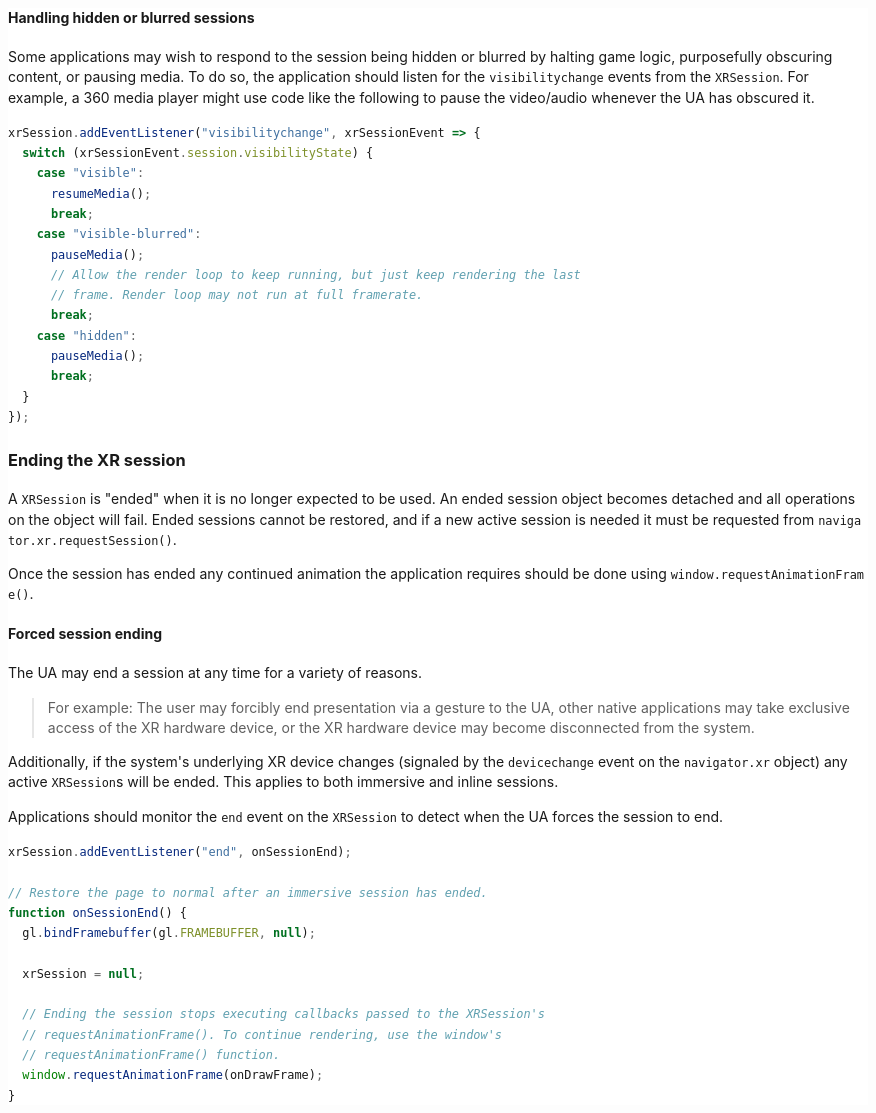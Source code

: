 #### Handling hidden or blurred sessions

Some applications may wish to respond to the session being hidden or blurred by halting game logic, purposefully obscuring content, or pausing media. To do so, the application should listen for the `visibilitychange` events from the `XRSession`. For example, a 360 media player might use code like the following to pause the video/audio whenever the UA has obscured it.

```js
xrSession.addEventListener("visibilitychange", xrSessionEvent => {
  switch (xrSessionEvent.session.visibilityState) {
    case "visible":
      resumeMedia();
      break;
    case "visible-blurred":
      pauseMedia();
      // Allow the render loop to keep running, but just keep rendering the last
      // frame. Render loop may not run at full framerate.
      break;
    case "hidden":
      pauseMedia();
      break;
  }
});
```

### Ending the XR session

A `XRSession` is "ended" when it is no longer expected to be used. An ended session object becomes detached and all operations on the object will fail. Ended sessions cannot be restored, and if a new active session is needed it must be requested from `navigator.xr.requestSession()`.

Once the session has ended any continued animation the application requires should be done using `window.requestAnimationFrame()`.

#### Forced session ending

The UA may end a session at any time for a variety of reasons. 

> For example: The user may forcibly end presentation via a gesture to the UA, other native applications may take exclusive access of the XR hardware device, or the XR hardware device may become disconnected from the system. 

Additionally, if the system's underlying XR device changes (signaled by the `devicechange` event on the `navigator.xr` object) any active `XRSession`s will be ended. This applies to both immersive and inline sessions. 

Applications should monitor the `end` event on the `XRSession` to detect when the UA forces the session to end.

```js
xrSession.addEventListener("end", onSessionEnd);

// Restore the page to normal after an immersive session has ended.
function onSessionEnd() {
  gl.bindFramebuffer(gl.FRAMEBUFFER, null);

  xrSession = null;

  // Ending the session stops executing callbacks passed to the XRSession's
  // requestAnimationFrame(). To continue rendering, use the window's
  // requestAnimationFrame() function.
  window.requestAnimationFrame(onDrawFrame);
}
```
